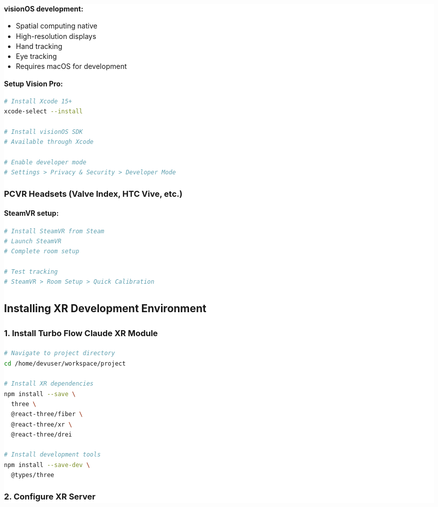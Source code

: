 **visionOS development:**
- Spatial computing native
- High-resolution displays
- Hand tracking
- Eye tracking
- Requires macOS for development

**Setup Vision Pro:**
```bash
# Install Xcode 15+
xcode-select --install

# Install visionOS SDK
# Available through Xcode

# Enable developer mode
# Settings > Privacy & Security > Developer Mode
```

### PCVR Headsets (Valve Index, HTC Vive, etc.)

**SteamVR setup:**
```bash
# Install SteamVR from Steam
# Launch SteamVR
# Complete room setup

# Test tracking
# SteamVR > Room Setup > Quick Calibration
```

## Installing XR Development Environment

### 1. Install Turbo Flow Claude XR Module

```bash
# Navigate to project directory
cd /home/devuser/workspace/project

# Install XR dependencies
npm install --save \
  three \
  @react-three/fiber \
  @react-three/xr \
  @react-three/drei

# Install development tools
npm install --save-dev \
  @types/three
```

### 2. Configure XR Server
